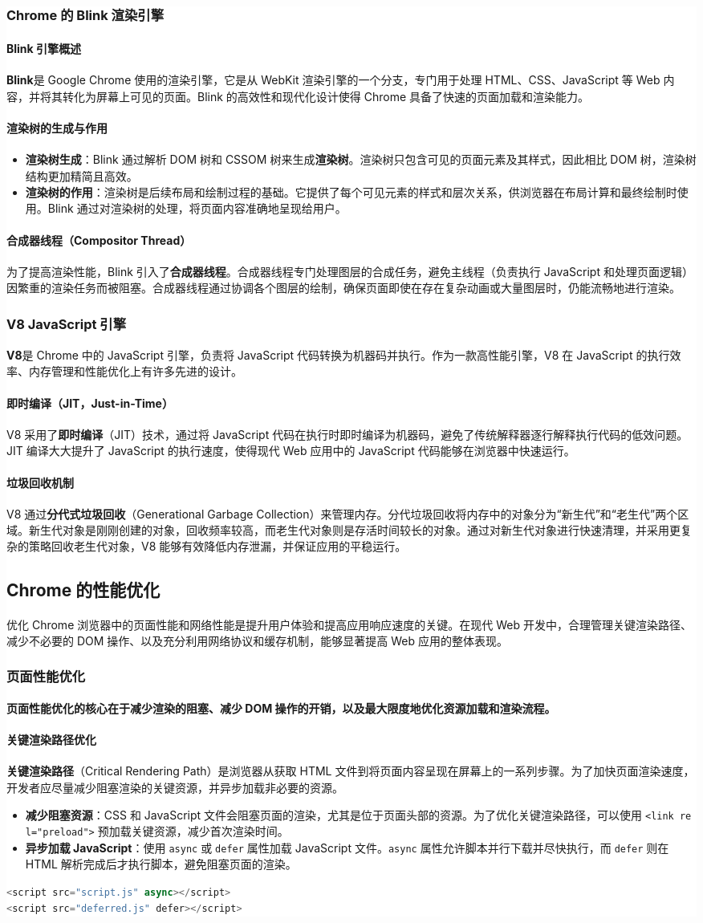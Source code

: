 ### Chrome 的 Blink 渲染引擎

#### Blink 引擎概述

**Blink**是 Google Chrome 使用的渲染引擎，它是从 WebKit 渲染引擎的一个分支，专门用于处理 HTML、CSS、JavaScript 等 Web 内容，并将其转化为屏幕上可见的页面。Blink 的高效性和现代化设计使得 Chrome 具备了快速的页面加载和渲染能力。

#### 渲染树的生成与作用

- **渲染树生成**：Blink 通过解析 DOM 树和 CSSOM 树来生成**渲染树**。渲染树只包含可见的页面元素及其样式，因此相比 DOM 树，渲染树结构更加精简且高效。
- **渲染树的作用**：渲染树是后续布局和绘制过程的基础。它提供了每个可见元素的样式和层次关系，供浏览器在布局计算和最终绘制时使用。Blink 通过对渲染树的处理，将页面内容准确地呈现给用户。

#### 合成器线程（Compositor Thread）

为了提高渲染性能，Blink 引入了**合成器线程**。合成器线程专门处理图层的合成任务，避免主线程（负责执行 JavaScript 和处理页面逻辑）因繁重的渲染任务而被阻塞。合成器线程通过协调各个图层的绘制，确保页面即使在存在复杂动画或大量图层时，仍能流畅地进行渲染。

### V8 JavaScript 引擎

**V8**是 Chrome 中的 JavaScript 引擎，负责将 JavaScript 代码转换为机器码并执行。作为一款高性能引擎，V8 在 JavaScript 的执行效率、内存管理和性能优化上有许多先进的设计。

#### 即时编译（JIT，Just-in-Time）

V8 采用了**即时编译**（JIT）技术，通过将 JavaScript 代码在执行时即时编译为机器码，避免了传统解释器逐行解释执行代码的低效问题。JIT 编译大大提升了 JavaScript 的执行速度，使得现代 Web 应用中的 JavaScript 代码能够在浏览器中快速运行。

#### 垃圾回收机制

V8 通过**分代式垃圾回收**（Generational Garbage Collection）来管理内存。分代垃圾回收将内存中的对象分为“新生代”和“老生代”两个区域。新生代对象是刚刚创建的对象，回收频率较高，而老生代对象则是存活时间较长的对象。通过对新生代对象进行快速清理，并采用更复杂的策略回收老生代对象，V8 能够有效降低内存泄漏，并保证应用的平稳运行。

## Chrome 的性能优化

优化 Chrome 浏览器中的页面性能和网络性能是提升用户体验和提高应用响应速度的关键。在现代 Web 开发中，合理管理关键渲染路径、减少不必要的 DOM 操作、以及充分利用网络协议和缓存机制，能够显著提高 Web 应用的整体表现。

### 页面性能优化

**页面性能优化的核心在于减少渲染的阻塞、减少 DOM 操作的开销，以及最大限度地优化资源加载和渲染流程。**

#### 关键渲染路径优化

**关键渲染路径**（Critical Rendering Path）是浏览器从获取 HTML 文件到将页面内容呈现在屏幕上的一系列步骤。为了加快页面渲染速度，开发者应尽量减少阻塞渲染的关键资源，并异步加载非必要的资源。

- **减少阻塞资源**：CSS 和 JavaScript 文件会阻塞页面的渲染，尤其是位于页面头部的资源。为了优化关键渲染路径，可以使用 `<link rel="preload">` 预加载关键资源，减少首次渲染时间。
- **异步加载 JavaScript**：使用 `async` 或 `defer` 属性加载 JavaScript 文件。`async` 属性允许脚本并行下载并尽快执行，而 `defer` 则在 HTML 解析完成后才执行脚本，避免阻塞页面的渲染。

```javascript
<script src="script.js" async></script>
<script src="deferred.js" defer></script>
```
